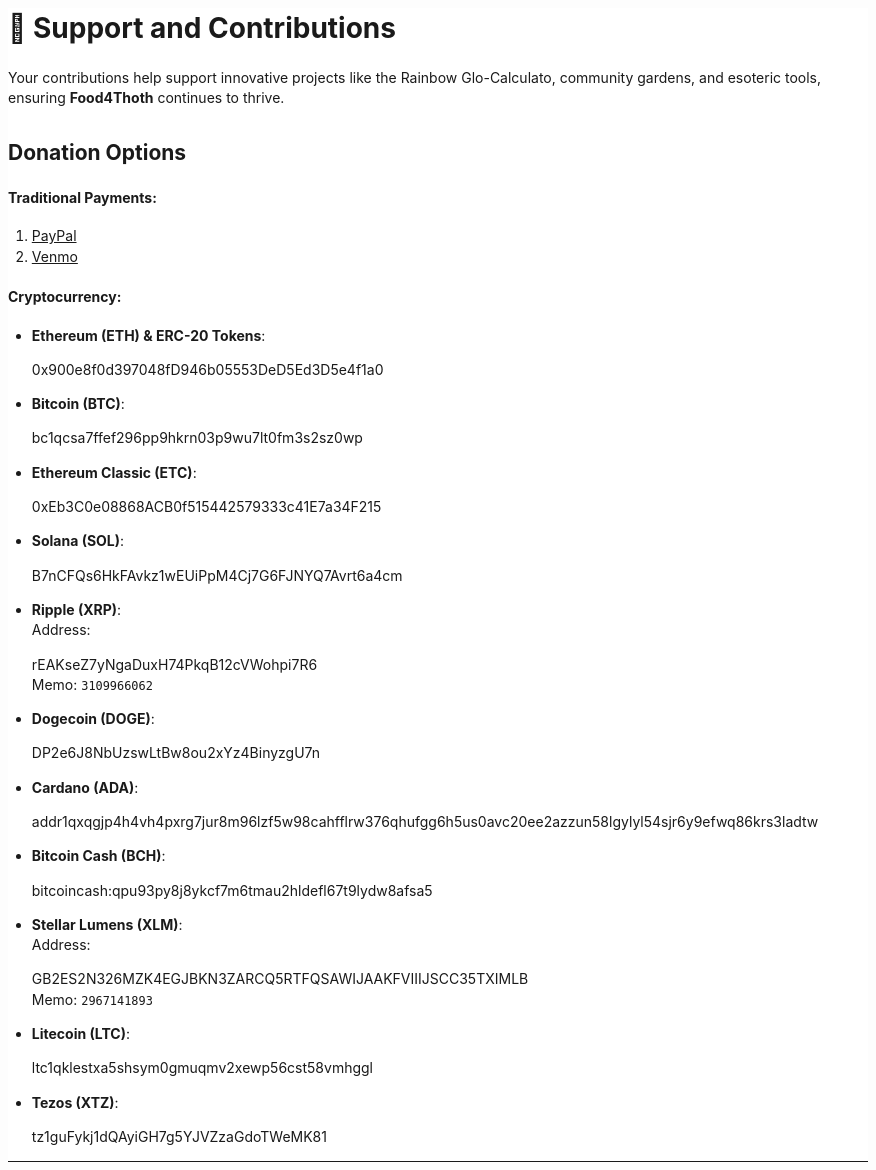 
# 🤝 Support and Contributions

Your contributions help support innovative projects like the Rainbow Glo-Calculato, community gardens, and esoteric tools, ensuring **Food4Thoth** continues to thrive.

## Donation Options

#### Traditional Payments:
1. [PayPal](https://paypal.me/artabillies)
2. [Venmo](https://venmo.com/u/DeJahnvu)

#### Cryptocurrency:
- **Ethereum (ETH) & ERC-20 Tokens**:  
  <div class="wrap">0x900e8f0d397048fD946b05553DeD5Ed3D5e4f1a0</div>  
  

- **Bitcoin (BTC)**:  
  <div class="wrap">bc1qcsa7ffef296pp9hkrn03p9wu7lt0fm3s2sz0wp</div>  
  

- **Ethereum Classic (ETC)**:  
  <div class="wrap">0xEb3C0e08868ACB0f515442579333c41E7a34F215</div>

- **Solana (SOL)**:  
   <div class="wrap">B7nCFQs6HkFAvkz1wEUiPpM4Cj7G6FJNYQ7Avrt6a4cm</div> 
  

- **Ripple (XRP)**:  
  Address:  <div class="wrap">rEAKseZ7yNgaDuxH74PkqB12cVWohpi7R6</div> 
  Memo: `3109966062`  
  

- **Dogecoin (DOGE)**:  
  <div class="wrap">DP2e6J8NbUzswLtBw8ou2xYz4BinyzgU7n</div>  
  

- **Cardano (ADA)**:  
  <div class="wrap">addr1qxqgjp4h4vh4pxrg7jur8m96lzf5w98cahfflrw376qhufgg6h5us0avc20ee2azzun58lgylyl54sjr6y9efwq86krs3ladtw</div>  
  

- **Bitcoin Cash (BCH)**:  
   <div class="wrap">bitcoincash:qpu93py8j8ykcf7m6tmau2hldefl67t9lydw8afsa5</div> 
 

- **Stellar Lumens (XLM)**:  
  Address:  <div class="wrap">GB2ES2N326MZK4EGJBKN3ZARCQ5RTFQSAWIJAAKFVIIIJSCC35TXIMLB</div>
  Memo: `2967141893`  
 

- **Litecoin (LTC)**:  
   <div class="wrap">ltc1qklestxa5shsym0gmuqmv2xewp56cst58vmhggl</div>

- **Tezos (XTZ)**:  
   <div class="wrap">tz1guFykj1dQAyiGH7g5YJVZzaGdoTWeMK81</div>  
 

---
